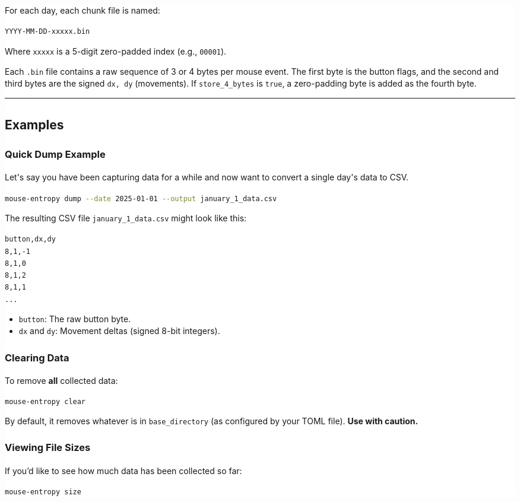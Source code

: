 For each day, each chunk file is named:

```
YYYY-MM-DD-xxxxx.bin
```

Where `xxxxx` is a 5-digit zero-padded index (e.g., `00001`).

Each `.bin` file contains a raw sequence of 3 or 4 bytes per mouse event. The first byte is the button flags, and the second and third bytes are the signed `dx, dy` (movements). If `store_4_bytes` is `true`, a zero-padding byte is added as the fourth byte.

---

## Examples

### Quick Dump Example

Let's say you have been capturing data for a while and now want to convert a single day's data to CSV.

```bash
mouse-entropy dump --date 2025-01-01 --output january_1_data.csv
```

The resulting CSV file `january_1_data.csv` might look like this:

```csv
button,dx,dy
8,1,-1
8,1,0
8,1,2
8,1,1
...
```

- `button`: The raw button byte.
- `dx` and `dy`: Movement deltas (signed 8-bit integers).

### Clearing Data

To remove **all** collected data:

```bash
mouse-entropy clear
```

By default, it removes whatever is in `base_directory` (as configured by your TOML file). **Use with caution.**

### Viewing File Sizes

If you’d like to see how much data has been collected so far:

```bash
mouse-entropy size
```

